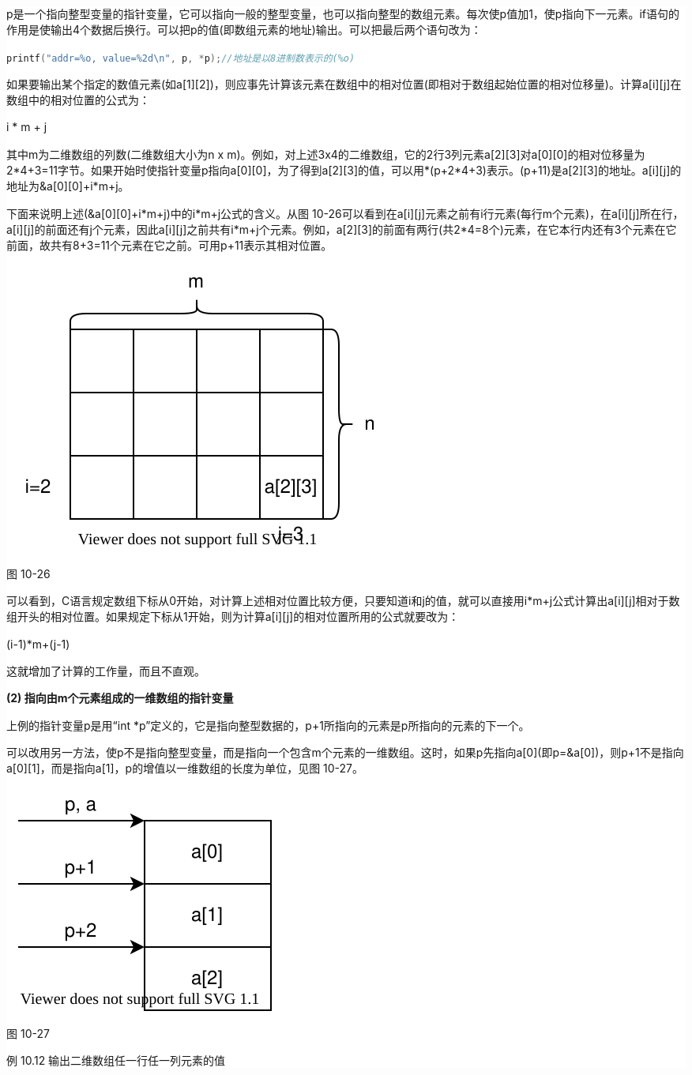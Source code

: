 <p>p是一个指向整型变量的指针变量，它可以指向一般的整型变量，也可以指向整型的数组元素。每次使p值加1，使p指向下一元素。if语句的作用是使输出4个数据后换行。可以把p的值(即数组元素的地址)输出。可以把最后两个语句改为：</p>

```c
printf("addr=%o, value=%2d\n", p, *p);//地址是以8进制数表示的(%o)
```

<p>如果要输出某个指定的数值元素(如a[1][2])，则应事先计算该元素在数组中的相对位置(即相对于数组起始位置的相对位移量)。计算a[i][j]在数组中的相对位置的公式为：</p>
<p>i * m + j</p>
<p>其中m为二维数组的列数(二维数组大小为n x m)。例如，对上述3x4的二维数组，它的2行3列元素a[2][3]对a[0][0]的相对位移量为2*4+3=11字节。如果开始时使指针变量p指向a[0][0]，为了得到a[2][3]的值，可以用*(p+2*4+3)表示。(p+11)是a[2][3]的地址。a[i][j]的地址为&a[0][0]+i*m+j。</p>
<p>下面来说明上述(&a[0][0]+i*m+j)中的i*m+j公式的含义。从图 10-26可以看到在a[i][j]元素之前有i行元素(每行m个元素)，在a[i][j]所在行，a[i][j]的前面还有j个元素，因此a[i][j]之前共有i*m+j个元素。例如，a[2][3]的前面有两行(共2*4=8个)元素，在它本行内还有3个元素在它前面，故共有8+3=11个元素在它之前。可用p+11表示其相对位置。</p>
<img src="./image/10.26.svg"/>
<p>图 10-26</p>
<p>可以看到，C语言规定数组下标从0开始，对计算上述相对位置比较方便，只要知道i和j的值，就可以直接用i*m+j公式计算出a[i][j]相对于数组开头的相对位置。如果规定下标从1开始，则为计算a[i][j]的相对位置所用的公式就要改为：</p>
<p>(i-1)*m+(j-1)</p>
<p>这就增加了计算的工作量，而且不直观。</p>
<p><b>(2) 指向由m个元素组成的一维数组的指针变量</b></p>
<p>上例的指针变量p是用“int *p”定义的，它是指向整型数据的，p+1所指向的元素是p所指向的元素的下一个。</p>
<p>可以改用另一方法，使p不是指向整型变量，而是指向一个包含m个元素的一维数组。这时，如果p先指向a[0](即p=&a[0])，则p+1不是指向a[0][1]，而是指向a[1]，p的增值以一维数组的长度为单位，见图 10-27。</p>
<img src="./image/10.27.svg"/>
<p>图 10-27</p>
<p>例 10.12 输出二维数组任一行任一列元素的值</p>

